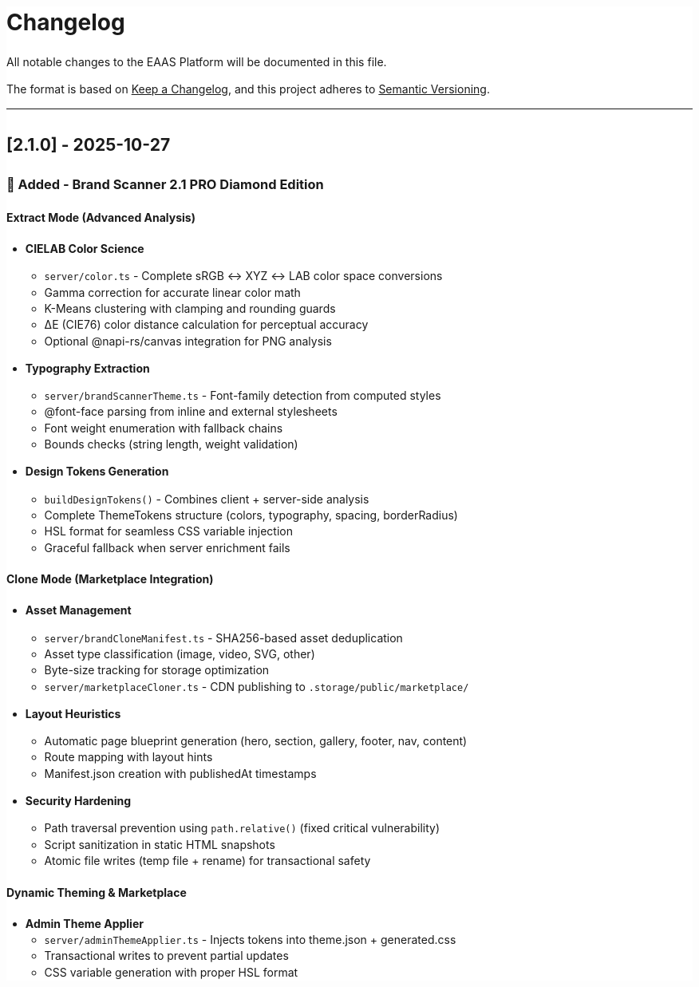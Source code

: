 # Changelog

All notable changes to the EAAS Platform will be documented in this file.

The format is based on [Keep a Changelog](https://keepachangelog.com/en/1.0.0/),
and this project adheres to [Semantic Versioning](https://semver.org/spec/v2.0.0.html).

---

## [2.1.0] - 2025-10-27

### 🚀 Added - Brand Scanner 2.1 PRO Diamond Edition

#### Extract Mode (Advanced Analysis)
- **CIELAB Color Science**
  - `server/color.ts` - Complete sRGB ↔ XYZ ↔ LAB color space conversions
  - Gamma correction for accurate linear color math
  - K-Means clustering with clamping and rounding guards
  - ΔE (CIE76) color distance calculation for perceptual accuracy
  - Optional @napi-rs/canvas integration for PNG analysis
  
- **Typography Extraction**
  - `server/brandScannerTheme.ts` - Font-family detection from computed styles
  - @font-face parsing from inline and external stylesheets
  - Font weight enumeration with fallback chains
  - Bounds checks (string length, weight validation)
  
- **Design Tokens Generation**
  - `buildDesignTokens()` - Combines client + server-side analysis
  - Complete ThemeTokens structure (colors, typography, spacing, borderRadius)
  - HSL format for seamless CSS variable injection
  - Graceful fallback when server enrichment fails

#### Clone Mode (Marketplace Integration)
- **Asset Management**
  - `server/brandCloneManifest.ts` - SHA256-based asset deduplication
  - Asset type classification (image, video, SVG, other)
  - Byte-size tracking for storage optimization
  - `server/marketplaceCloner.ts` - CDN publishing to `.storage/public/marketplace/`
  
- **Layout Heuristics**
  - Automatic page blueprint generation (hero, section, gallery, footer, nav, content)
  - Route mapping with layout hints
  - Manifest.json creation with publishedAt timestamps
  
- **Security Hardening**
  - Path traversal prevention using `path.relative()` (fixed critical vulnerability)
  - Script sanitization in static HTML snapshots
  - Atomic file writes (temp file + rename) for transactional safety

#### Dynamic Theming & Marketplace
- **Admin Theme Applier**
  - `server/adminThemeApplier.ts` - Injects tokens into theme.json + generated.css
  - Transactional writes to prevent partial updates
  - CSS variable generation with proper HSL format
  